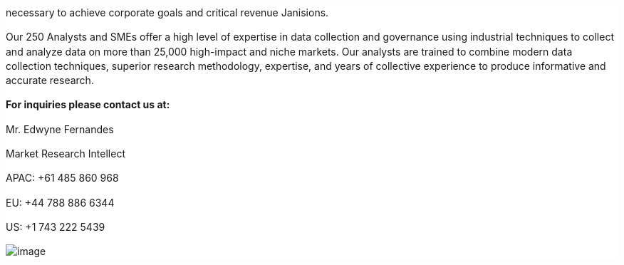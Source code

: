 necessary to achieve corporate goals and critical revenue Janisions.</p><p><span class="">Our 250 Analysts and SMEs offer a high level of expertise in data collection and governance using industrial techniques to collect and analyze data on more than 25,000 high-impact and niche markets. Our analysts are trained to combine modern data collection techniques, superior research methodology, expertise, and years of collective experience to produce informative and accurate research.</span></p><p><strong>For inquiries please contact us at:</strong></p><p>Mr. Edwyne Fernandes</p><p>Market Research Intellect</p><p>APAC: +61 485 860 968</p><p>EU: +44 788 886 6344</p><p>US: +1 743 222 5439</p>
![image](https://github.com/user-attachments/assets/ed42aaa9-6f05-4e63-9034-a16cf5ce9718)
